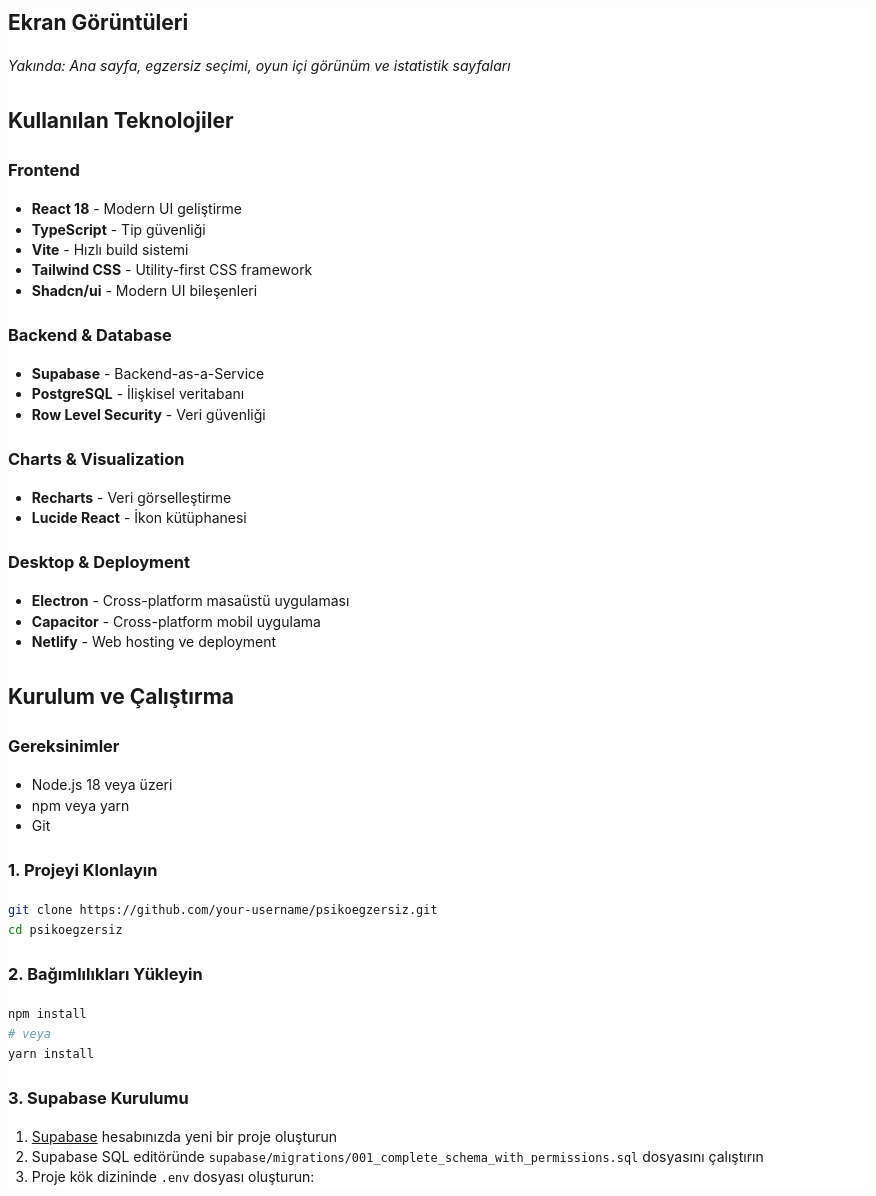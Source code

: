 ## Ekran Görüntüleri


*Yakında: Ana sayfa, egzersiz seçimi, oyun içi görünüm ve istatistik sayfaları*

## Kullanılan Teknolojiler

### Frontend
- **React 18** - Modern UI geliştirme
- **TypeScript** - Tip güvenliği
- **Vite** - Hızlı build sistemi
- **Tailwind CSS** - Utility-first CSS framework
- **Shadcn/ui** - Modern UI bileşenleri

### Backend & Database
- **Supabase** - Backend-as-a-Service
- **PostgreSQL** - İlişkisel veritabanı
- **Row Level Security** - Veri güvenliği

### Charts & Visualization
- **Recharts** - Veri görselleştirme
- **Lucide React** - İkon kütüphanesi

### Desktop & Deployment  
- **Electron** - Cross-platform masaüstü uygulaması
- **Capacitor** - Cross-platform mobil uygulama
- **Netlify** - Web hosting ve deployment

## Kurulum ve Çalıştırma

### Gereksinimler
- Node.js 18 veya üzeri
- npm veya yarn
- Git

### 1. Projeyi Klonlayın
```bash
git clone https://github.com/your-username/psikoegzersiz.git
cd psikoegzersiz
```

### 2. Bağımlılıkları Yükleyin
```bash
npm install
# veya
yarn install
```

### 3. Supabase Kurulumu
1. [Supabase](https://supabase.com) hesabınızda yeni bir proje oluşturun
2. Supabase SQL editöründe `supabase/migrations/001_complete_schema_with_permissions.sql` dosyasını çalıştırın
3. Proje kök dizininde `.env` dosyası oluşturun:
